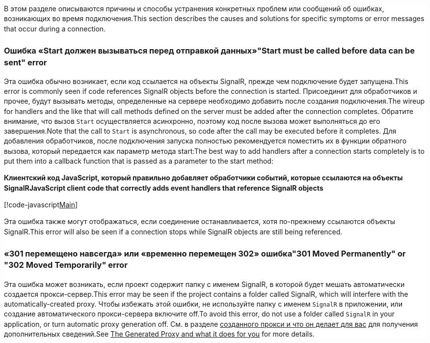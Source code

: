<span data-ttu-id="6cbe6-195">В этом разделе описываются причины и способы устранения конкретных проблем или сообщений об ошибках, возникающих во время подключения.</span><span class="sxs-lookup"><span data-stu-id="6cbe6-195">This section describes the causes and solutions for specific symptoms or error messages that occur during a connection.</span></span>

### <a name="start-must-be-called-before-data-can-be-sent-error"></a><span data-ttu-id="6cbe6-196">Ошибка «Start должен вызываться перед отправкой данных»</span><span class="sxs-lookup"><span data-stu-id="6cbe6-196">"Start must be called before data can be sent" error</span></span>

<span data-ttu-id="6cbe6-197">Эта ошибка обычно возникает, если код ссылается на объекты SignalR, прежде чем подключение будет запущена.</span><span class="sxs-lookup"><span data-stu-id="6cbe6-197">This error is commonly seen if code references SignalR objects before the connection is started.</span></span> <span data-ttu-id="6cbe6-198">Присоединит для обработчиков и прочее, будут вызывать методы, определенные на сервере необходимо добавить после создания подключения.</span><span class="sxs-lookup"><span data-stu-id="6cbe6-198">The wireup for handlers and the like that will call methods defined on the server must be added after the connection completes.</span></span> <span data-ttu-id="6cbe6-199">Обратите внимание, что вызов `Start` осуществляется асинхронно, поэтому код после вызова может выполняться до его завершения.</span><span class="sxs-lookup"><span data-stu-id="6cbe6-199">Note that the call to `Start` is asynchronous, so code after the call may be executed before it completes.</span></span> <span data-ttu-id="6cbe6-200">Для добавления обработчиков, после подключения запуска полностью рекомендуется поместить их в функции обратного вызова, который передается как параметр метода start:</span><span class="sxs-lookup"><span data-stu-id="6cbe6-200">The best way to add handlers after a connection starts completely is to put them into a callback function that is passed as a parameter to the start method:</span></span>

<span data-ttu-id="6cbe6-201">**Клиентский код JavaScript, который правильно добавляет обработчики событий, которые ссылаются на объекты SignalR**</span><span class="sxs-lookup"><span data-stu-id="6cbe6-201">**JavaScript client code that correctly adds event handlers that reference SignalR objects**</span></span>

[!code-javascript[Main](troubleshooting/samples/sample10.js?highlight=1)]

<span data-ttu-id="6cbe6-202">Эта ошибка также могут отображаться, если соединение останавливается, хотя по-прежнему ссылаются объекты SignalR.</span><span class="sxs-lookup"><span data-stu-id="6cbe6-202">This error will also be seen if a connection stops while SignalR objects are still being referenced.</span></span>

### <a name="301-moved-permanently-or-302-moved-temporarily-error"></a><span data-ttu-id="6cbe6-203">«301 перемещено навсегда» или «временно перемещен 302» ошибка</span><span class="sxs-lookup"><span data-stu-id="6cbe6-203">"301 Moved Permanently" or "302 Moved Temporarily" error</span></span>

<span data-ttu-id="6cbe6-204">Эта ошибка может возникать, если проект содержит папку с именем SignalR, в которой будет мешать автоматически создается прокси-сервер.</span><span class="sxs-lookup"><span data-stu-id="6cbe6-204">This error may be seen if the project contains a folder called SignalR, which will interfere with the automatically-created proxy.</span></span> <span data-ttu-id="6cbe6-205">Чтобы избежать этой ошибки, не используйте папку с именем `SignalR` в приложении, или создание автоматического прокси-сервера включите off.</span><span class="sxs-lookup"><span data-stu-id="6cbe6-205">To avoid this error, do not use a folder called `SignalR` in your application, or turn automatic proxy generation off.</span></span> <span data-ttu-id="6cbe6-206">См. в разделе [созданного прокси и что он делает для вас](../guide-to-the-api/hubs-api-guide-javascript-client.md#genproxy) для получения дополнительных сведений.</span><span class="sxs-lookup"><span data-stu-id="6cbe6-206">See [The Generated Proxy and what it does for you](../guide-to-the-api/hubs-api-guide-javascript-client.md#genproxy) for more details.</span></span>

